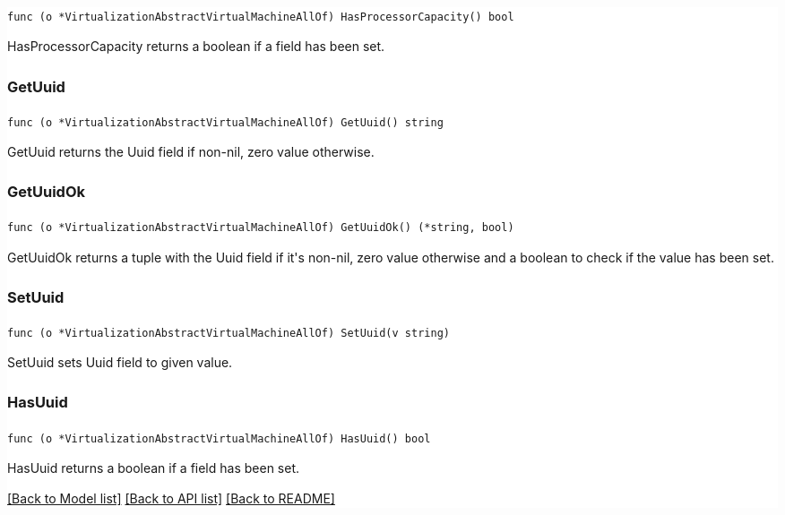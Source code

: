 `func (o *VirtualizationAbstractVirtualMachineAllOf) HasProcessorCapacity() bool`

HasProcessorCapacity returns a boolean if a field has been set.

### GetUuid

`func (o *VirtualizationAbstractVirtualMachineAllOf) GetUuid() string`

GetUuid returns the Uuid field if non-nil, zero value otherwise.

### GetUuidOk

`func (o *VirtualizationAbstractVirtualMachineAllOf) GetUuidOk() (*string, bool)`

GetUuidOk returns a tuple with the Uuid field if it's non-nil, zero value otherwise
and a boolean to check if the value has been set.

### SetUuid

`func (o *VirtualizationAbstractVirtualMachineAllOf) SetUuid(v string)`

SetUuid sets Uuid field to given value.

### HasUuid

`func (o *VirtualizationAbstractVirtualMachineAllOf) HasUuid() bool`

HasUuid returns a boolean if a field has been set.


[[Back to Model list]](../README.md#documentation-for-models) [[Back to API list]](../README.md#documentation-for-api-endpoints) [[Back to README]](../README.md)


